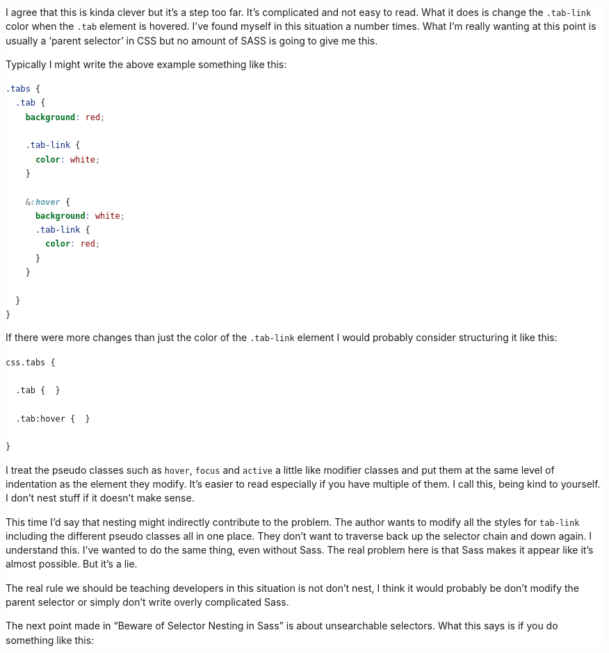 I agree that this is kinda clever but it’s a step too far. It’s complicated and not easy to read. What it does is change the `.tab-link` color when the `.tab` element is hovered. I’ve found myself in this situation a number times. What I’m really wanting at this point is usually a ‘parent selector’ in CSS but no amount of SASS is going to give me this.

Typically I might write the above example something like this:

```css
.tabs {
  .tab {
    background: red;

    .tab-link {
      color: white;
    }

    &:hover {
      background: white;
      .tab-link {
        color: red;
      }
    }

  }
}
``` 

If there were more changes than just the color of the `.tab-link` element I would probably consider structuring it like this:

```
css.tabs {

  .tab {  }

  .tab:hover {  }

}
```

I treat the pseudo classes such as `hover`, `focus` and `active` a little like modifier classes and put them at the same level of indentation as the element they modify. It’s easier to read especially if you have multiple of them. I call this, being kind to yourself. I don’t nest stuff if it doesn’t make sense.

This time I’d say that nesting might indirectly contribute to the problem. The author wants to modify all the styles for `tab-link` including the different pseudo classes all in one place. They don’t want to traverse back up the selector chain and down again. I understand this. I’ve wanted to do the same thing, even without Sass. The real problem here is that Sass makes it appear like it’s almost possible. But it’s a lie.

The real rule we should be teaching developers in this situation is not don’t nest, I think it would probably be don’t modify the parent selector or simply don’t write overly complicated Sass.

The next point made in “Beware of Selector Nesting in Sass” is about unsearchable selectors. What this says is if you do something like this:

